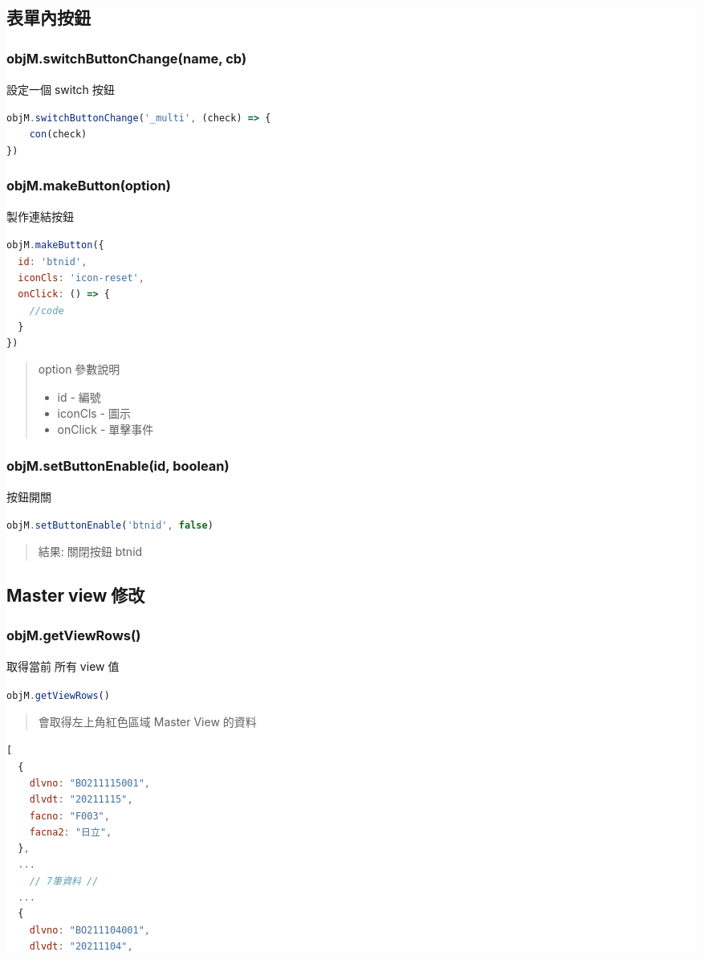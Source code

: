 ## 表單內按鈕

### objM.switchButtonChange(name, cb)

設定一個 switch 按鈕

```javascript
objM.switchButtonChange('_multi', (check) => {
    con(check)
})
```

### objM.makeButton(option)

製作連結按鈕

```javascript
objM.makeButton({
  id: 'btnid',
  iconCls: 'icon-reset',
  onClick: () => {
    //code
  }
})
```

> option 參數說明
>
> * id - 編號
> * iconCls - 圖示
> * onClick - 單擊事件

### objM.setButtonEnable(id, boolean)

按鈕開關

```javascript
objM.setButtonEnable('btnid', false)
```

> 結果: 關閉按鈕 btnid

## Master view 修改

### objM.getViewRows()

取得當前 所有 view 值

```javascript
objM.getViewRows()
```

> 會取得左上角紅色區域 Master View 的資料

```javascript
[
  {
    dlvno: "BO211115001",
    dlvdt: "20211115",
    facno: "F003",
    facna2: "日立",
  },
  ...
    // 7筆資料 //
  ...
  {
    dlvno: "BO211104001",
    dlvdt: "20211104",
```